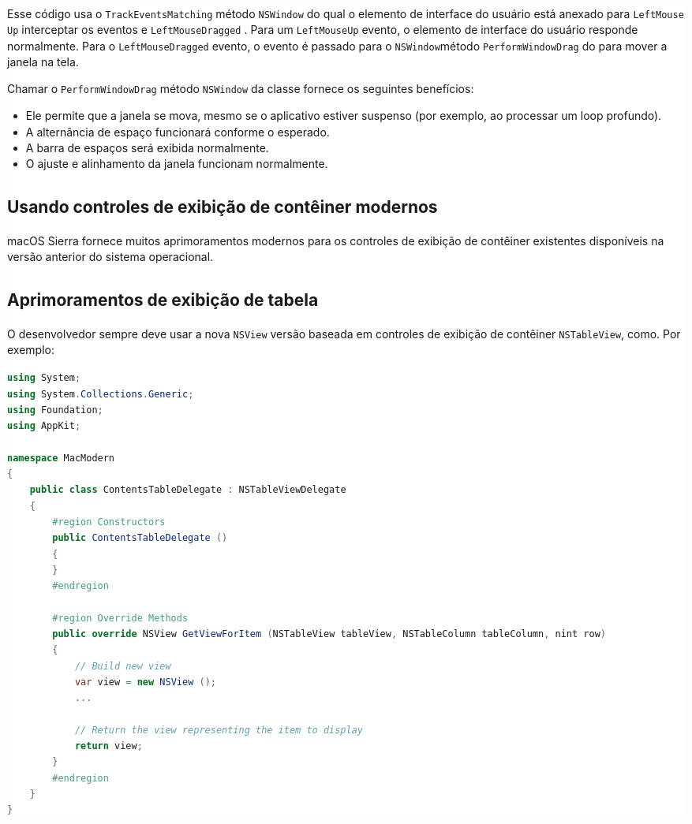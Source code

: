 Esse código usa o `TrackEventsMatching` método `NSWindow` do qual o elemento de interface do usuário está anexado para `LeftMouseUp` interceptar os eventos e `LeftMouseDragged` . Para um `LeftMouseUp` evento, o elemento de interface do usuário responde normalmente. Para o `LeftMouseDragged` evento, o evento é passado para o `NSWindow`método `PerformWindowDrag` do para mover a janela na tela.

Chamar o `PerformWindowDrag` método `NSWindow` da classe fornece os seguintes benefícios:

- Ele permite que a janela se mova, mesmo se o aplicativo estiver suspenso (por exemplo, ao processar um loop profundo).
- A alternância de espaço funcionará conforme o esperado.
- A barra de espaços será exibida normalmente.
- O ajuste e alinhamento da janela funcionam normalmente.

<a name="Using-Modern-Container-View-Controls" />

## <a name="using-modern-container-view-controls"></a>Usando controles de exibição de contêiner modernos

macOS Sierra fornece muitos aprimoramentos modernos para os controles de exibição de contêiner existentes disponíveis na versão anterior do sistema operacional.

<a name="Table View Enhancements" />

## <a name="table-view-enhancements"></a>Aprimoramentos de exibição de tabela

O desenvolvedor sempre deve usar a nova `NSView` versão baseada em controles de exibição de contêiner `NSTableView`, como. Por exemplo:

```csharp
using System;
using System.Collections.Generic;
using Foundation;
using AppKit;

namespace MacModern
{
    public class ContentsTableDelegate : NSTableViewDelegate
    {
        #region Constructors
        public ContentsTableDelegate ()
        {
        }
        #endregion

        #region Override Methods
        public override NSView GetViewForItem (NSTableView tableView, NSTableColumn tableColumn, nint row)
        {
            // Build new view
            var view = new NSView ();
            ...

            // Return the view representing the item to display
            return view;
        }
        #endregion
    }
}
```
